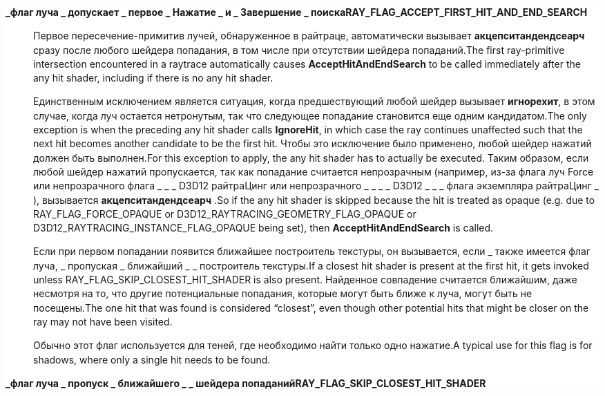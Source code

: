 
</dd> <dt>

<span data-ttu-id="74730-117"><span id="RAY_FLAG_ACCEPT_FIRST_HIT_AND_END_SEARCH"></span><span id="ray_flag_accept_first_hit_and_end_search"></span>**\_флаг луча \_ допускает \_ первое \_ Нажатие \_ и \_ Завершение \_ поиска**</span><span class="sxs-lookup"><span data-stu-id="74730-117"><span id="RAY_FLAG_ACCEPT_FIRST_HIT_AND_END_SEARCH"></span><span id="ray_flag_accept_first_hit_and_end_search"></span>**RAY\_FLAG\_ACCEPT\_FIRST\_HIT\_AND\_END\_SEARCH**</span></span>
</dt> <dd>

<span data-ttu-id="74730-118">Первое пересечение-примитив лучей, обнаруженное в райтраце, автоматически вызывает **акцепситандендсеарч** сразу после любого шейдера попадания, в том числе при отсутствии шейдера попаданий.</span><span class="sxs-lookup"><span data-stu-id="74730-118">The first ray-primitive intersection encountered in a raytrace automatically causes **AcceptHitAndEndSearch** to be called immediately after the any hit shader, including if there is no any hit shader.</span></span> 
 
<span data-ttu-id="74730-119">Единственным исключением является ситуация, когда предшествующий любой шейдер вызывает **игнорехит**, в этом случае, когда луч остается нетронутым, так что следующее попадание становится еще одним кандидатом.</span><span class="sxs-lookup"><span data-stu-id="74730-119">The only exception is when the preceding any hit shader calls **IgnoreHit**, in which case the ray continues unaffected such that the next hit becomes another candidate to be the first hit.</span></span>  <span data-ttu-id="74730-120">Чтобы это исключение было применено, любой шейдер нажатий должен быть выполнен.</span><span class="sxs-lookup"><span data-stu-id="74730-120">For this exception to apply, the any hit shader has to actually be executed.</span></span>  <span data-ttu-id="74730-121">Таким образом, если любой шейдер нажатий пропускается, так как попадание считается непрозрачным (например, из-за флага луч Force или непрозрачного флага \_ \_ \_ D3D12 райтраЦинг или непрозрачного \_ \_ \_ \_ D3D12 \_ \_ \_ флага экземпляра райтраЦинг \_ ), вызывается **акцепситандендсеарч** .</span><span class="sxs-lookup"><span data-stu-id="74730-121">So if the any hit shader is skipped because the hit is treated as opaque (e.g. due to RAY\_FLAG\_FORCE\_OPAQUE or D3D12\_RAYTRACING\_GEOMETRY\_FLAG\_OPAQUE or D3D12\_RAYTRACING\_INSTANCE\_FLAG\_OPAQUE being set), then **AcceptHitAndEndSearch** is called.</span></span>

<span data-ttu-id="74730-122">Если при первом попадании появится ближайшее построитель текстуры, он вызывается, если \_ также имеется флаг луча, \_ пропуская \_ ближайший \_ \_ построитель текстуры.</span><span class="sxs-lookup"><span data-stu-id="74730-122">If a closest hit shader is present at the first hit, it gets invoked unless RAY\_FLAG\_SKIP\_CLOSEST\_HIT\_SHADER is also present.</span></span>  <span data-ttu-id="74730-123">Найденное совпадение считается ближайшим, даже несмотря на то, что другие потенциальные попадания, которые могут быть ближе к луча, могут быть не посещены.</span><span class="sxs-lookup"><span data-stu-id="74730-123">The one hit that was found is considered “closest”, even though other potential hits that might be closer on the ray may not have been visited.</span></span>

<span data-ttu-id="74730-124">Обычно этот флаг используется для теней, где необходимо найти только одно нажатие.</span><span class="sxs-lookup"><span data-stu-id="74730-124">A typical use for this flag is for shadows, where only a single hit needs to be found.</span></span>


</dd> <dt>

<span data-ttu-id="74730-125"><span id="RAY_FLAG_SKIP_CLOSEST_HIT_SHADER"></span><span id="ray_flag_skip_closest_hit_shader"></span>**\_флаг луча \_ пропуск \_ ближайшего \_ \_ шейдера попаданий**</span><span class="sxs-lookup"><span data-stu-id="74730-125"><span id="RAY_FLAG_SKIP_CLOSEST_HIT_SHADER"></span><span id="ray_flag_skip_closest_hit_shader"></span>**RAY\_FLAG\_SKIP\_CLOSEST\_HIT\_SHADER**</span></span>
</dt> <dd>
